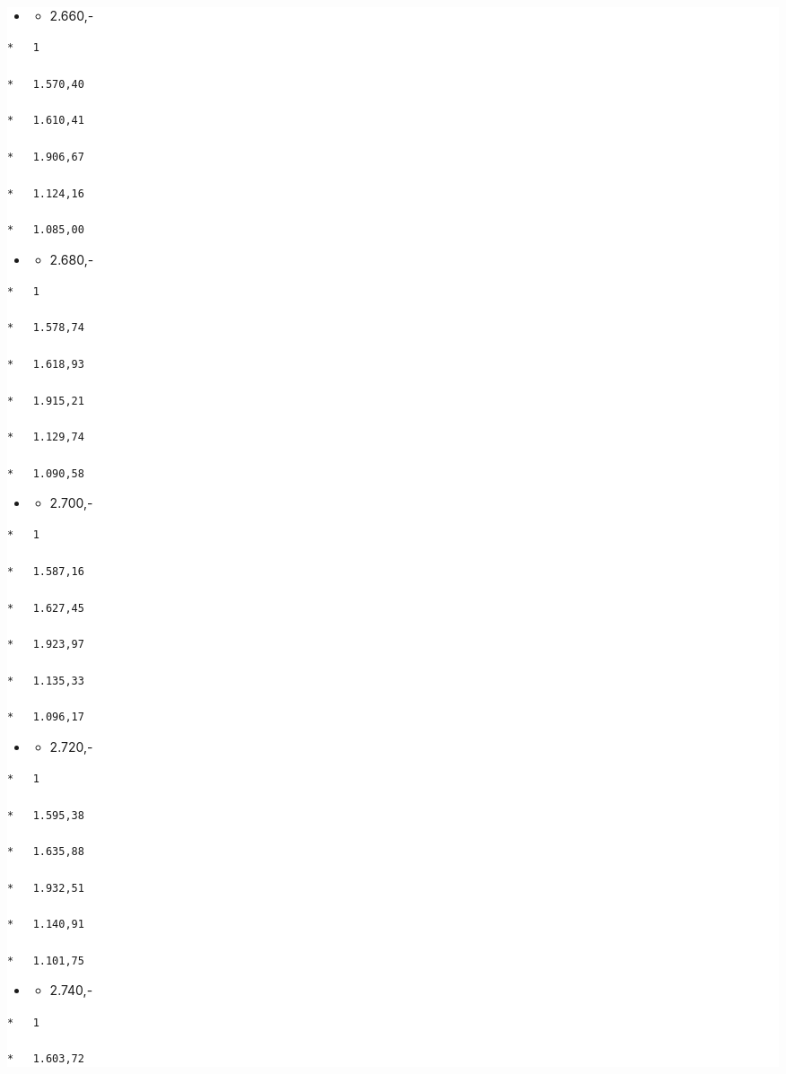 
*    *   2.660,-

    *   1

    *   1.570,40

    *   1.610,41

    *   1.906,67

    *   1.124,16

    *   1.085,00


*    *   2.680,-

    *   1

    *   1.578,74

    *   1.618,93

    *   1.915,21

    *   1.129,74

    *   1.090,58


*    *   2.700,-

    *   1

    *   1.587,16

    *   1.627,45

    *   1.923,97

    *   1.135,33

    *   1.096,17


*    *   2.720,-

    *   1

    *   1.595,38

    *   1.635,88

    *   1.932,51

    *   1.140,91

    *   1.101,75


*    *   2.740,-

    *   1

    *   1.603,72
